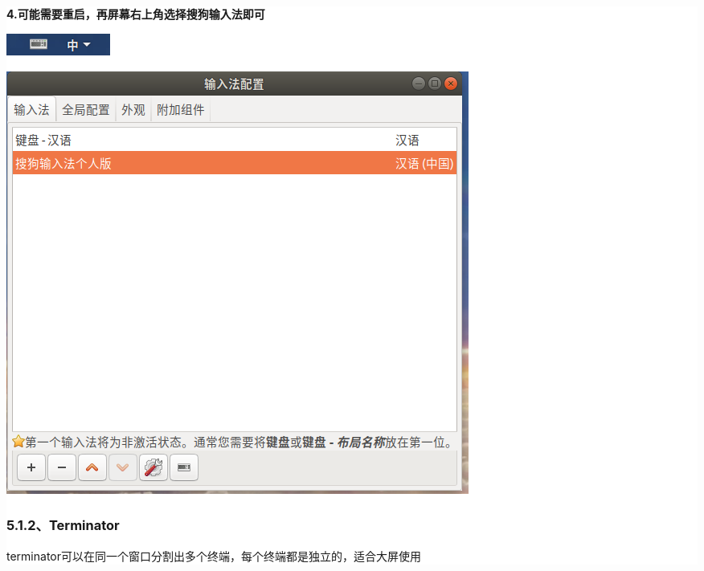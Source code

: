 

**4.可能需要重启，再屏幕右上角选择搜狗输入法即可**

![image-20200901155855248](img/image-20200901155855248.png)



![image-20200901155908354](img/image-20200901155908354.png)

### 5.1.2、Terminator

terminator可以在同一个窗口分割出多个终端，每个终端都是独立的，适合大屏使用
